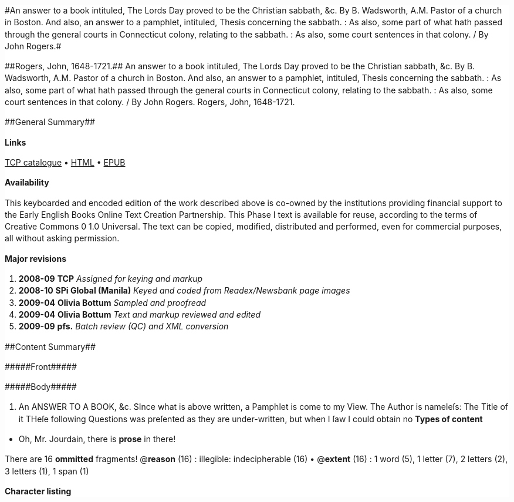 #An answer to a book intituled, The Lords Day proved to be the Christian sabbath, &c. By B. Wadsworth, A.M. Pastor of a church in Boston. And also, an answer to a pamphlet, intituled, Thesis concerning the sabbath. : As also, some part of what hath passed through the general courts in Connecticut colony, relating to the sabbath. : As also, some court sentences in that colony. / By John Rogers.#

##Rogers, John, 1648-1721.##
An answer to a book intituled, The Lords Day proved to be the Christian sabbath, &c. By B. Wadsworth, A.M. Pastor of a church in Boston. And also, an answer to a pamphlet, intituled, Thesis concerning the sabbath. : As also, some part of what hath passed through the general courts in Connecticut colony, relating to the sabbath. : As also, some court sentences in that colony. / By John Rogers.
Rogers, John, 1648-1721.

##General Summary##

**Links**

[TCP catalogue](http://www.ota.ox.ac.uk/tcp/)  • 
[HTML](http://tei.it.ox.ac.uk/tcp/Texts-HTML/free/N29/N29897.html)  • 
[EPUB](http://tei.it.ox.ac.uk/tcp/Texts-EPUB/free/N29/N29897.epub)

**Availability**

This keyboarded and encoded edition of the
	       work described above is co-owned by the institutions
	       providing financial support to the Early English Books
	       Online Text Creation Partnership. This Phase I text is
	       available for reuse, according to the terms of Creative
	       Commons 0 1.0 Universal. The text can be copied,
	       modified, distributed and performed, even for
	       commercial purposes, all without asking permission.

**Major revisions**

1. __2008-09__ __TCP__ *Assigned for keying and markup*
1. __2008-10__ __SPi Global (Manila)__ *Keyed and coded from Readex/Newsbank page images*
1. __2009-04__ __Olivia Bottum__ *Sampled and proofread*
1. __2009-04__ __Olivia Bottum__ *Text and markup reviewed and edited*
1. __2009-09__ __pfs.__ *Batch review (QC) and XML conversion*

##Content Summary##

#####Front#####

#####Body#####

1. An ANSWER TO A BOOK, &c.
SInce what is above written, a Pamphlet is come to my View. The Author is nameleſs: The Title of it THeſe following Questions was preſented as they are under-written, but when I ſaw I could obtain no 
**Types of content**

  * Oh, Mr. Jourdain, there is **prose** in there!

There are 16 **ommitted** fragments! 
 @__reason__ (16) : illegible: indecipherable (16)  •  @__extent__ (16) : 1 word (5), 1 letter (7), 2 letters (2), 3 letters (1), 1 span (1)

**Character listing**
